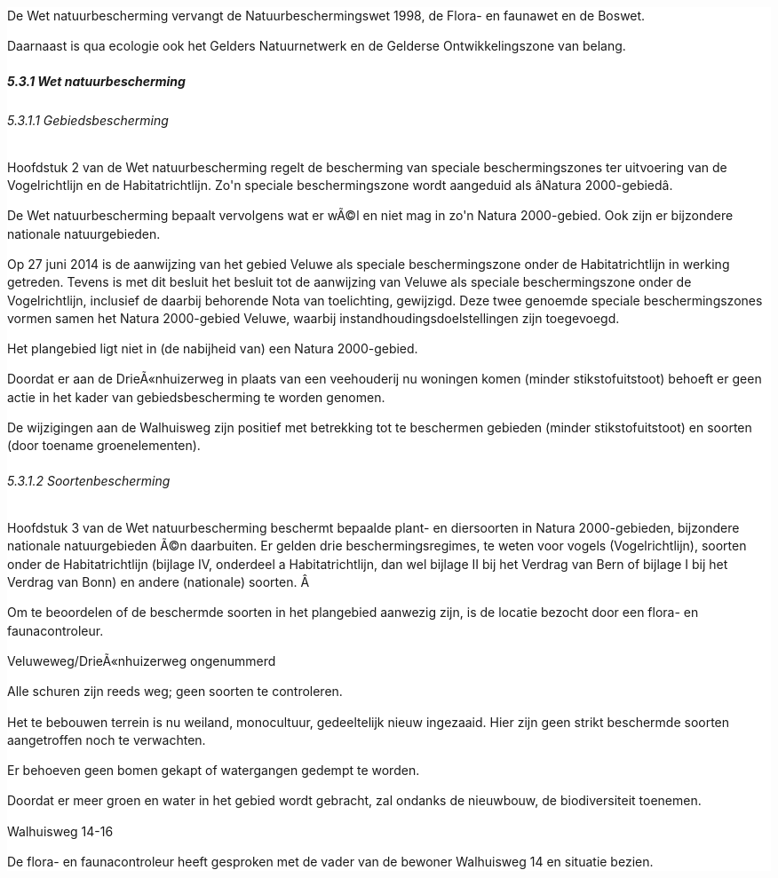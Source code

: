 De Wet natuurbescherming vervangt de Natuurbeschermingswet 1998, de Flora\- en faunawet en de Boswet.

Daarnaast is qua ecologie ook het Gelders Natuurnetwerk en de Gelderse Ontwikkelingszone van belang.

##### 5\.3\.1 Wet natuurbescherming

###### 5\.3\.1\.1 Gebiedsbescherming

Hoofdstuk 2 van de Wet natuurbescherming regelt de bescherming van speciale beschermingszones ter uitvoering van de Vogelrichtlijn en de Habitatrichtlijn. Zo'n speciale beschermingszone wordt aangeduid als âNatura 2000\-gebiedâ.

De Wet natuurbescherming bepaalt vervolgens wat er wÃ©l en niet mag in zo'n Natura 2000\-gebied. Ook zijn er bijzondere nationale natuurgebieden.

Op 27 juni 2014 is de aanwijzing van het gebied Veluwe als speciale beschermingszone onder de Habitatrichtlijn in werking getreden. Tevens is met dit besluit het besluit tot de aanwijzing van Veluwe als speciale beschermingszone onder de Vogelrichtlijn, inclusief de daarbij behorende Nota van toelichting, gewijzigd. Deze twee genoemde speciale beschermingszones vormen samen het Natura 2000\-gebied Veluwe, waarbij instandhoudingsdoelstellingen zijn toegevoegd.

Het plangebied ligt niet in (de nabijheid van) een Natura 2000\-gebied.

Doordat er aan de DrieÃ«nhuizerweg in plaats van een veehouderij nu woningen komen (minder stikstofuitstoot) behoeft er geen actie in het kader van gebiedsbescherming te worden genomen.

De wijzigingen aan de Walhuisweg zijn positief met betrekking tot te beschermen gebieden (minder stikstofuitstoot) en soorten (door toename groenelementen).

###### 5\.3\.1\.2 Soortenbescherming

Hoofdstuk 3 van de Wet natuurbescherming beschermt bepaalde plant\- en diersoorten in Natura 2000\-gebieden, bijzondere nationale natuurgebieden Ã©n daarbuiten. Er gelden drie beschermingsregimes, te weten voor vogels (Vogelrichtlijn), soorten onder de Habitatrichtlijn (bijlage IV, onderdeel a Habitatrichtlijn, dan wel bijlage II bij het Verdrag van Bern of bijlage I bij het Verdrag van Bonn) en andere (nationale) soorten. Â

Om te beoordelen of de beschermde soorten in het plangebied aanwezig zijn, is de locatie bezocht door een flora\- en faunacontroleur.

Veluweweg/DrieÃ«nhuizerweg ongenummerd

Alle schuren zijn reeds weg; geen soorten te controleren.

Het te bebouwen terrein is nu weiland, monocultuur, gedeeltelijk nieuw ingezaaid. Hier zijn geen strikt beschermde soorten aangetroffen noch te verwachten.

Er behoeven geen bomen gekapt of watergangen gedempt te worden.

Doordat er meer groen en water in het gebied wordt gebracht, zal ondanks de nieuwbouw, de biodiversiteit toenemen.

Walhuisweg 14\-16

De flora\- en faunacontroleur heeft gesproken met de vader van de bewoner Walhuisweg 14 en situatie bezien.
